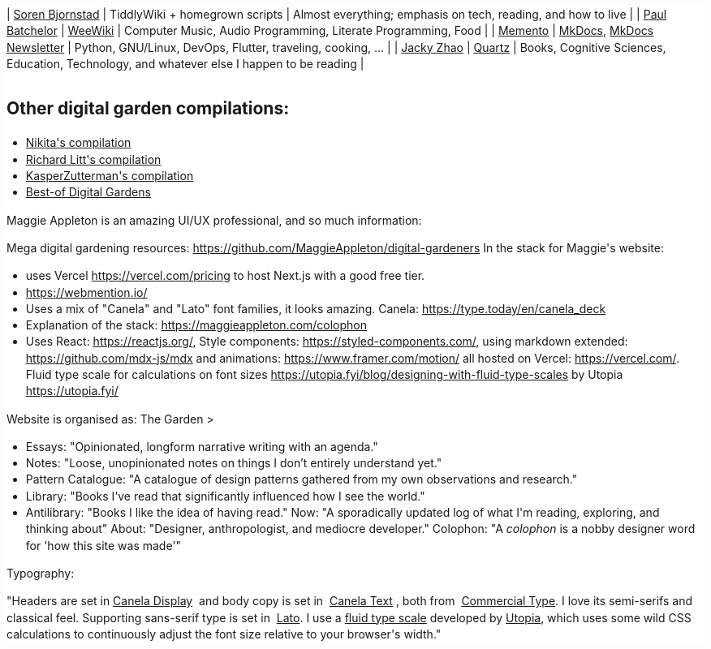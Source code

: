 | [Soren Bjornstad](https://zettelkasten.sorenbjornstad.com/)    | TiddlyWiki + homegrown scripts                                                                                      | Almost everything; emphasis on tech, reading, and how to live                                       |
| [Paul Batchelor](https://pbat.ch/wiki)                         | [WeeWiki](https://pbat.ch/wiki/weewiki)                                                                             | Computer Music, Audio Programming, Literate Programming, Food                                       |
| [Memento](https://m0wer.github.io/memento/)                    | [MkDocs](https://www.mkdocs.org/), [MkDocs Newsletter](https://lyz-code.github.io/mkdocs-newsletter/)               | Python, GNU/Linux, DevOps, Flutter, traveling, cooking, ...                                         |
| [Jacky Zhao](https://garden.jzhao.xyz/)                        | [Quartz](https://quartz.jzhao.xyz/)                                                                                 | Books, Cognitive Sciences, Education, Technology, and whatever else I happen to be reading          |

## Other digital garden compilations:

[](https://github.com/MaggieAppleton/digital-gardeners#other-digital-garden-compilations)

* [Nikita's compilation](https://wiki.nikiv.dev/other/wiki-workflow#similar-wikis-i-liked)
* [Richard Litt's compilation](https://github.com/RichardLitt/meta-knowledge)
* [KasperZutterman's compilation](https://github.com/KasperZutterman/Second-Brain)
* [Best-of Digital Gardens](https://github.com/lyz-code/best-of-digital-gardens)

Maggie Appleton is an amazing UI/UX professional, and so much information:

Mega digital gardening resources: <https://github.com/MaggieAppleton/digital-gardeners>
In the stack for Maggie's website:

* uses Vercel <https://vercel.com/pricing> to host Next.js with a good free tier.
* <https://webmention.io/>
* Uses a mix of "Canela" and "Lato" font families, it looks amazing. Canela: <https://type.today/en/canela_deck>
* Explanation of the stack: <https://maggieappleton.com/colophon>
* Uses React: <https://reactjs.org/>, Style components: <https://styled-components.com/>, using markdown extended: <https://github.com/mdx-js/mdx> and animations: <https://www.framer.com/motion/> all hosted on Vercel: <https://vercel.com/>. Fluid type scale for calculations on font sizes <https://utopia.fyi/blog/designing-with-fluid-type-scales> by Utopia <https://utopia.fyi/>

Website is organised as:
The Garden >

* Essays: "Opinionated, longform narrative writing with an agenda."
* Notes: "Loose, unopinionated notes on things I don’t entirely understand yet."
* Pattern Catalogue: "A catalogue of design patterns gathered from my own observations and research."
* Library: "Books I’ve read that significantly influenced how I see the world."
* Antilibrary: "Books I like the idea of having read."
  Now: "A sporadically updated log of what I'm reading, exploring, and thinking about"
  About: "Designer, anthropologist, and mediocre developer."
  Colophon: "A *colophon* is a nobby designer word for 'how this site was made'"

Typography:

"Headers are set in [Canela Display](https://commercialtype.com/catalog/canela/canela_deck)  and body copy is set in  [Canela Text](https://commercialtype.com/catalog/canela/canela_text) , both from  [Commercial Type](https://commercialtype.com/). I love its semi-serifs and classical feel. Supporting sans-serif type is set in  [Lato](https://fonts.google.com/specimen/Lato). I use a [fluid type scale](https://utopia.fyi/blog/designing-with-fluid-type-scales) developed by [Utopia](https://utopia.fyi/), which uses some wild CSS calculations to continuously adjust the font size relative to your browser's width."
